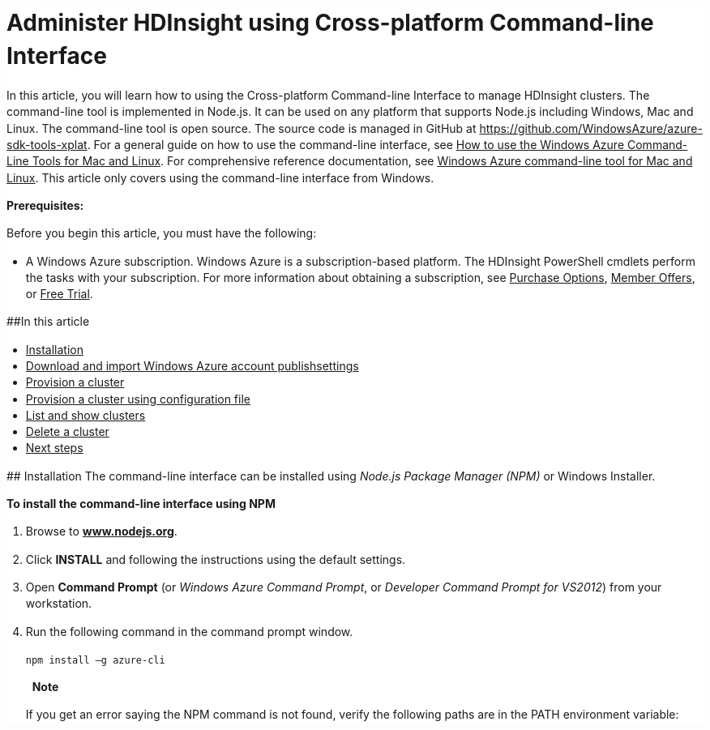 <properties linkid="manage-services-hdinsight-administer-hdinsight-using-command-line" urlDisplayName="HDInsight Administration" pageTitle="Administer HDInsight using using the command line interface - Windows Azure" Title="Administer HDInsight using using the command line interface - Windows Azure" metaKeywords="hdinsight, hdinsight administration, hdinsight administration azure" Description="Learn how to perform administrative tasks for the HDInsight service using the command-line interface." umbracoNaviHide="0" disqusComments="1" writer="jgao" editor="cgronlun" manager="paulettm" />

# Administer HDInsight using Cross-platform Command-line Interface

In this article, you will learn how to using the Cross-platform Command-line Interface to manage HDInsight clusters. The command-line tool is implemented in Node.js. It can be used on any platform that supports Node.js including Windows, Mac and Linux. The command-line tool is open source.  The source code is managed in GitHub at <a href= "https://github.com/WindowsAzure/azure-sdk-tools-xplat">https://github.com/WindowsAzure/azure-sdk-tools-xplat</a>. For a general guide on how to use the command-line interface, see [How to use the Windows Azure Command-Line Tools for Mac and Linux][azure-command-line-tools]. For comprehensive reference documentation, see [Windows Azure command-line tool for Mac and Linux][azure-command-line-tool]. This article only covers using the command-line interface from Windows.


**Prerequisites:**

Before you begin this article, you must have the following:

- A Windows Azure subscription. Windows Azure is a subscription-based platform. The HDInsight PowerShell cmdlets perform the tasks with your subscription. For more information about obtaining a subscription, see [Purchase Options][azure-purchase-options], [Member Offers][azure-member-offers], or [Free Trial][azure-free-trial].

##In this article

* [Installation](#installation)
* [Download and import Windows Azure account publishsettings](#importsettings)
* [Provision a cluster](#provision)
* [Provision a cluster using configuration file](#provisionconfigfile)
* [List and show clusters](#listshow)
* [Delete a cluster](#delete)
* [Next steps](#nextsteps)

##<a id="installation"></a> Installation
The command-line interface can be installed using *Node.js Package Manager (NPM)* or Windows Installer.

**To install the command-line interface using NPM**

1.	Browse to **www.nodejs.org**.
2.	Click **INSTALL** and following the instructions using the default settings.
3.	Open **Command Prompt** (or *Windows Azure Command Prompt*, or *Developer Command Prompt for VS2012*) from your workstation.
4.	Run the following command in the command prompt window.

		npm install –g azure-cli

	<div class="dev-callout"> 
	<b>Note</b> 
	<p>If you get an error saying the NPM command is not found, verify the following paths are in the PATH environment variable:
	

[azure-command-line-tools]: /en-us/develop/nodejs/how-to-guides/command-line-tools/
[azure-command-line-tool]: /en-us/manage/linux/other-resources/command-line-tools/
[azure-create-storageaccount]: /en-us/manage/services/storage/how-to-create-a-storage-account/ 
[azure-manage-storageaccount]: /en-us/manage/services/storage/how-to-manage-a-storage-account/
[azure-purchase-options]: https://www.windowsazure.com/en-us/pricing/purchase-options/
[azure-member-offers]: https://www.windowsazure.com/en-us/pricing/member-offers/
[azure-free-trial]: https://www.windowsazure.com/en-us/pricing/free-trial/
[hdinsight-admin]: /en-us/manage/services/hdinsight/howto-administer-hdinsight/
[hdinsight-monitor]: /en-us/manage/services/hdinsight/howto-monitor-hdinsight/
[hdinsight-admin-powershell]: /en-us/manage/services/hdinsight/administer-hdinsight-powershell/
[hdinsight-getting-started]: /en-us/manage/services/hdinsight/get-started-hdinsight/
[image-cli-account-download-import]: ../media/HDI.CLIAccountDownloadImport.png 
[image-cli-clustercreation]: ..\media\HDI.CLIClusterCreation.png
[image-cli-clustercreation-config]: ..\media\HDI.CLIClusterCreationConfig.png
[image-cli-clusterlisting]: ..\media\HDI.CLIListClusters.png "List and show clusters"